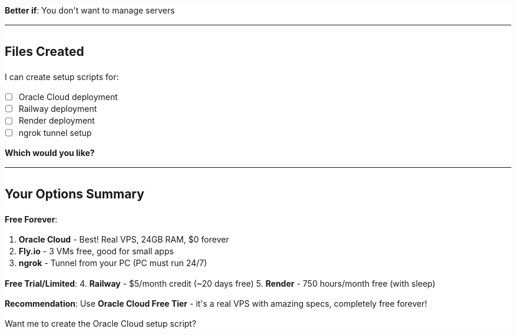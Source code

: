 **Better if**: You don't want to manage servers

---

## Files Created

I can create setup scripts for:
- [ ] Oracle Cloud deployment
- [ ] Railway deployment
- [ ] Render deployment
- [ ] ngrok tunnel setup

**Which would you like?**

---

## Your Options Summary

**Free Forever**:
1. **Oracle Cloud** - Best! Real VPS, 24GB RAM, $0 forever
2. **Fly.io** - 3 VMs free, good for small apps
3. **ngrok** - Tunnel from your PC (PC must run 24/7)

**Free Trial/Limited**:
4. **Railway** - $5/month credit (~20 days free)
5. **Render** - 750 hours/month free (with sleep)

**Recommendation**: Use **Oracle Cloud Free Tier** - it's a real VPS with amazing specs, completely free forever!

Want me to create the Oracle Cloud setup script?
